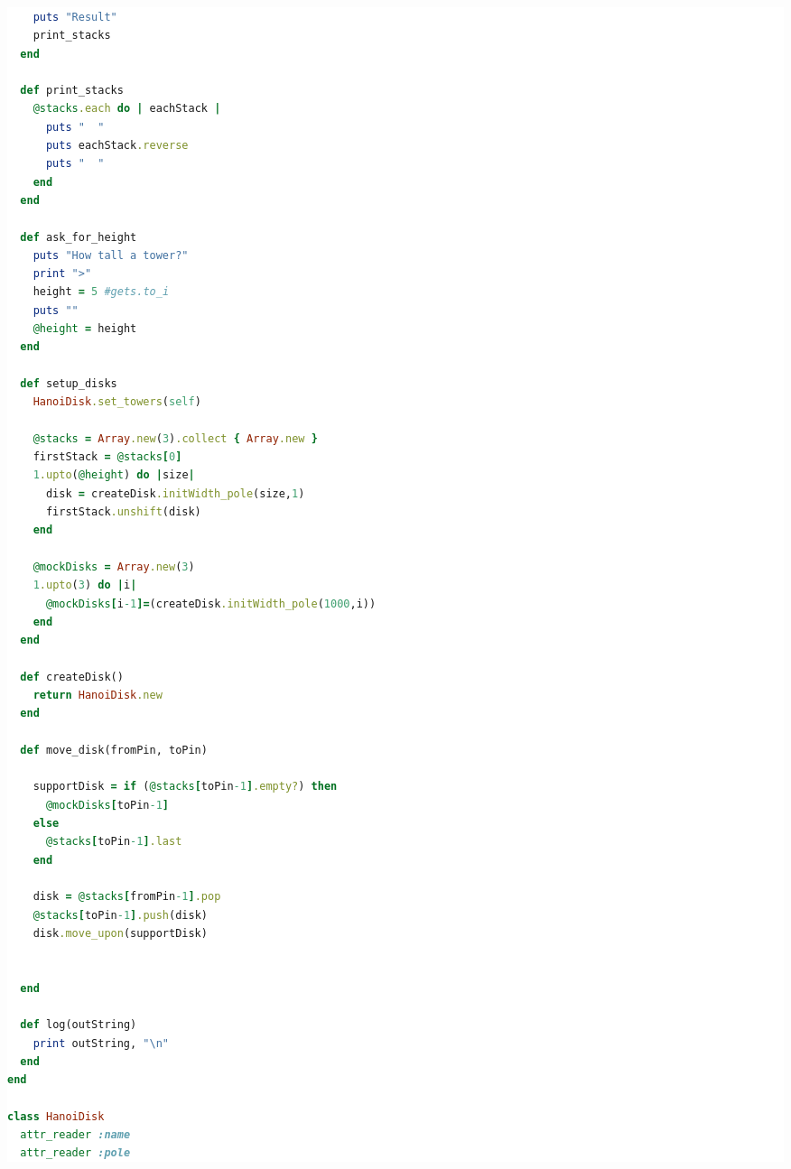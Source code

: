 ```ruby
    puts "Result"
    print_stacks
  end

  def print_stacks
    @stacks.each do | eachStack |
      puts "  "
      puts eachStack.reverse
      puts "  "
    end
  end

  def ask_for_height
    puts "How tall a tower?"
    print ">"
    height = 5 #gets.to_i
    puts ""
    @height = height
  end

  def setup_disks
    HanoiDisk.set_towers(self)

    @stacks = Array.new(3).collect { Array.new }
    firstStack = @stacks[0]
    1.upto(@height) do |size|
      disk = createDisk.initWidth_pole(size,1)
      firstStack.unshift(disk)
    end

    @mockDisks = Array.new(3)
    1.upto(3) do |i|
      @mockDisks[i-1]=(createDisk.initWidth_pole(1000,i))
    end
  end

  def createDisk()
    return HanoiDisk.new
  end

  def move_disk(fromPin, toPin)

    supportDisk = if (@stacks[toPin-1].empty?) then
      @mockDisks[toPin-1]
    else
      @stacks[toPin-1].last
    end

    disk = @stacks[fromPin-1].pop
    @stacks[toPin-1].push(disk)
    disk.move_upon(supportDisk)


  end

  def log(outString)
    print outString, "\n"
  end
end

class HanoiDisk
  attr_reader :name
  attr_reader :pole
```